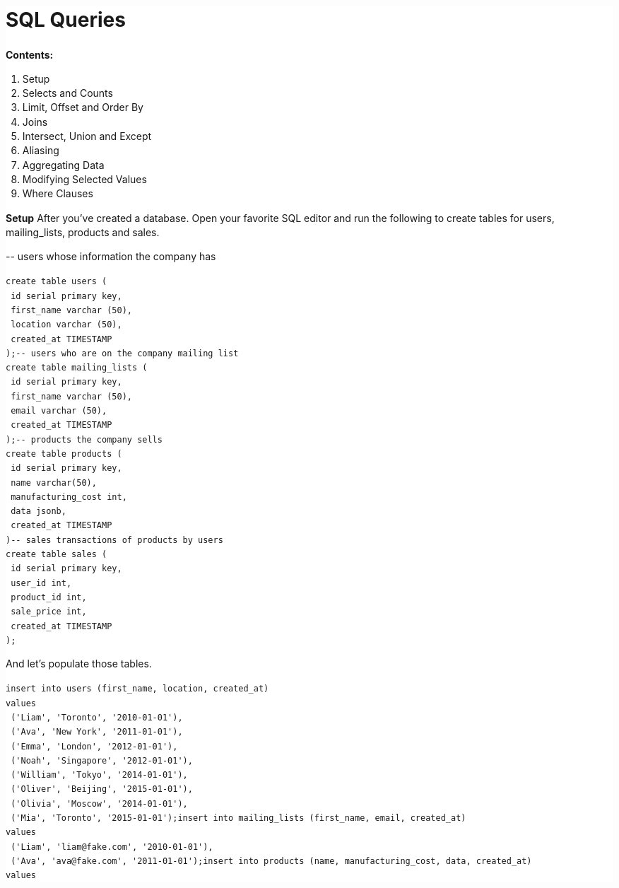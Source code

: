 # SQL Queries

**Contents:**
1. Setup
2. Selects and Counts
3. Limit, Offset and Order By
4. Joins
5. Intersect, Union and Except
6. Aliasing
7. Aggregating Data
8. Modifying Selected Values
9. Where Clauses
 
**Setup**
After you’ve created a database. Open your favorite SQL editor and run the following to create tables for users, mailing_lists, products and sales.

-- users whose information the company has
```
create table users (
 id serial primary key,
 first_name varchar (50),
 location varchar (50),
 created_at TIMESTAMP
);-- users who are on the company mailing list
create table mailing_lists (
 id serial primary key,
 first_name varchar (50),
 email varchar (50),
 created_at TIMESTAMP
);-- products the company sells
create table products (
 id serial primary key,
 name varchar(50),
 manufacturing_cost int,
 data jsonb,
 created_at TIMESTAMP
)-- sales transactions of products by users
create table sales (
 id serial primary key,
 user_id int,
 product_id int,
 sale_price int,
 created_at TIMESTAMP 
);
```

And let’s populate those tables.
```
insert into users (first_name, location, created_at)
values
 ('Liam', 'Toronto', '2010-01-01'),
 ('Ava', 'New York', '2011-01-01'),
 ('Emma', 'London', '2012-01-01'),
 ('Noah', 'Singapore', '2012-01-01'),
 ('William', 'Tokyo', '2014-01-01'),
 ('Oliver', 'Beijing', '2015-01-01'),
 ('Olivia', 'Moscow', '2014-01-01'),
 ('Mia', 'Toronto', '2015-01-01');insert into mailing_lists (first_name, email, created_at)
values
 ('Liam', 'liam@fake.com', '2010-01-01'),
 ('Ava', 'ava@fake.com', '2011-01-01');insert into products (name, manufacturing_cost, data, created_at)
values 
```